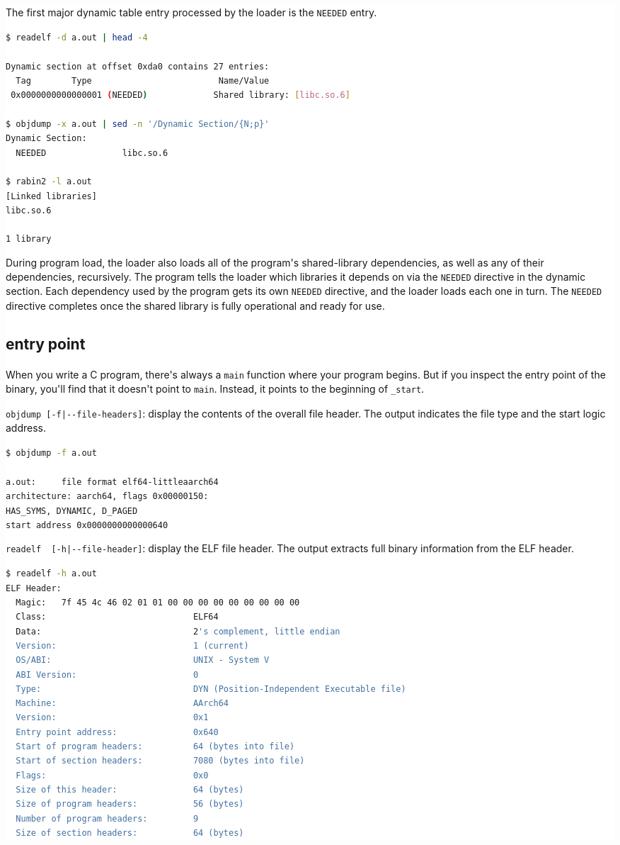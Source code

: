 The first major dynamic table entry processed by the loader is the `NEEDED` entry.

```bash
$ readelf -d a.out | head -4

Dynamic section at offset 0xda0 contains 27 entries:
  Tag        Type                         Name/Value
 0x0000000000000001 (NEEDED)             Shared library: [libc.so.6]

$ objdump -x a.out | sed -n '/Dynamic Section/{N;p}'
Dynamic Section:
  NEEDED               libc.so.6

$ rabin2 -l a.out
[Linked libraries]
libc.so.6

1 library
```

During program load, the loader also loads all of the program's shared-library dependencies, as well as any of their dependencies, recursively. The program tells the loader which libraries it depends on via the `NEEDED` directive in the dynamic section. Each dependency used by the program gets its own `NEEDED` directive, and the loader loads each one in turn. The `NEEDED` directive completes once the shared library is fully operational and ready for use.

## entry point

When you write a C program, there's always a `main` function where your program begins. But if you inspect the entry point of the binary, you'll find that it doesn't point to `main`. Instead, it points to the beginning of `_start`.

`objdump [-f|--file-headers]`: display the contents of the overall file header.
The output indicates the file type and the start logic address.

```bash
$ objdump -f a.out

a.out:     file format elf64-littleaarch64
architecture: aarch64, flags 0x00000150:
HAS_SYMS, DYNAMIC, D_PAGED
start address 0x0000000000000640
```

`readelf  [-h|--file-header]`: display the ELF file header.
The output extracts full binary information from the ELF header.

```bash
$ readelf -h a.out
ELF Header:
  Magic:   7f 45 4c 46 02 01 01 00 00 00 00 00 00 00 00 00
  Class:                             ELF64
  Data:                              2's complement, little endian
  Version:                           1 (current)
  OS/ABI:                            UNIX - System V
  ABI Version:                       0
  Type:                              DYN (Position-Independent Executable file)
  Machine:                           AArch64
  Version:                           0x1
  Entry point address:               0x640
  Start of program headers:          64 (bytes into file)
  Start of section headers:          7080 (bytes into file)
  Flags:                             0x0
  Size of this header:               64 (bytes)
  Size of program headers:           56 (bytes)
  Number of program headers:         9
  Size of section headers:           64 (bytes)
```
